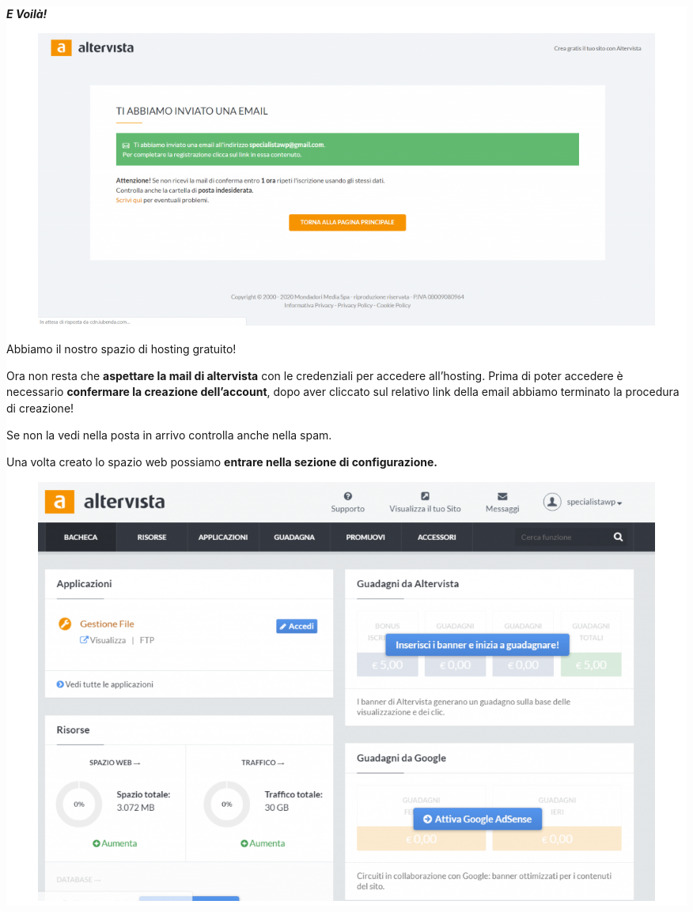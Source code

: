 **_E Voilà!_**<figure class="wp-block-image size-full">
<img alt="" class="wp-image-292" decoding="async" src="/assets/img/uploads/2022/03/image-51-1024x486-1.png"/> </figure>

Abbiamo il nostro spazio di hosting gratuito!

Ora non resta che **aspettare la mail di altervista** con le credenziali per accedere all’hosting. Prima di poter accedere è necessario **confermare la creazione dell’account**, dopo aver cliccato sul relativo link della email abbiamo terminato la procedura di creazione!

Se non la vedi nella posta in arrivo controlla anche nella spam.

Una volta creato lo spazio web possiamo **entrare nella sezione di configurazione.**<figure class="wp-block-image size-full">
<img alt="" class="wp-image-293" decoding="async" src="/assets/img/uploads/2022/03/image-52-1024x697-1.png"/> </figure>
